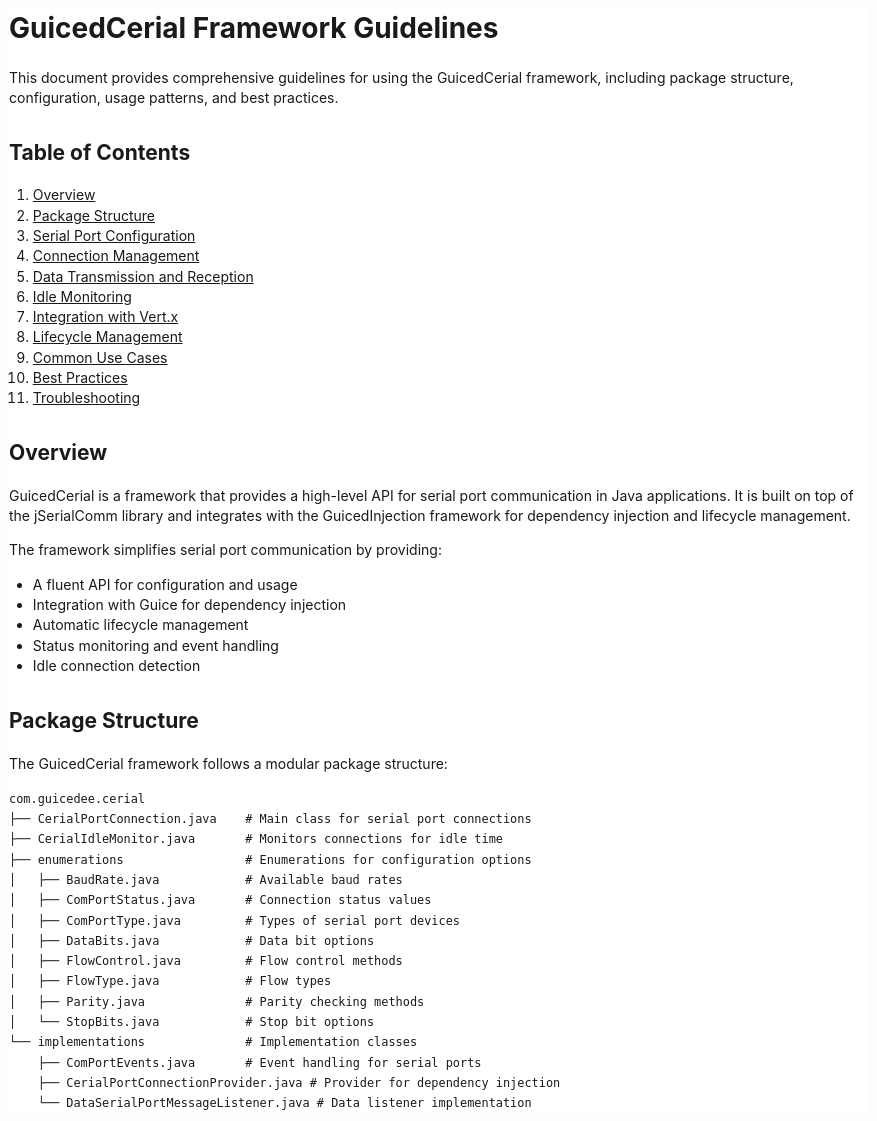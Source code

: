 # GuicedCerial Framework Guidelines

This document provides comprehensive guidelines for using the GuicedCerial framework, including package structure, configuration, usage patterns, and best practices.

## Table of Contents

1. [Overview](#overview)
2. [Package Structure](#package-structure)
3. [Serial Port Configuration](#serial-port-configuration)
4. [Connection Management](#connection-management)
5. [Data Transmission and Reception](#data-transmission-and-reception)
6. [Idle Monitoring](#idle-monitoring)
7. [Integration with Vert.x](#integration-with-vertx)
8. [Lifecycle Management](#lifecycle-management)
9. [Common Use Cases](#common-use-cases)
10. [Best Practices](#best-practices)
11. [Troubleshooting](#troubleshooting)

## Overview

GuicedCerial is a framework that provides a high-level API for serial port communication in Java applications. It is built on top of the jSerialComm library and integrates with the GuicedInjection framework for dependency injection and lifecycle management.

The framework simplifies serial port communication by providing:
- A fluent API for configuration and usage
- Integration with Guice for dependency injection
- Automatic lifecycle management
- Status monitoring and event handling
- Idle connection detection

## Package Structure

The GuicedCerial framework follows a modular package structure:

```
com.guicedee.cerial
├── CerialPortConnection.java    # Main class for serial port connections
├── CerialIdleMonitor.java       # Monitors connections for idle time
├── enumerations                 # Enumerations for configuration options
│   ├── BaudRate.java            # Available baud rates
│   ├── ComPortStatus.java       # Connection status values
│   ├── ComPortType.java         # Types of serial port devices
│   ├── DataBits.java            # Data bit options
│   ├── FlowControl.java         # Flow control methods
│   ├── FlowType.java            # Flow types
│   ├── Parity.java              # Parity checking methods
│   └── StopBits.java            # Stop bit options
└── implementations              # Implementation classes
    ├── ComPortEvents.java       # Event handling for serial ports
    ├── CerialPortConnectionProvider.java # Provider for dependency injection
    └── DataSerialPortMessageListener.java # Data listener implementation
```
